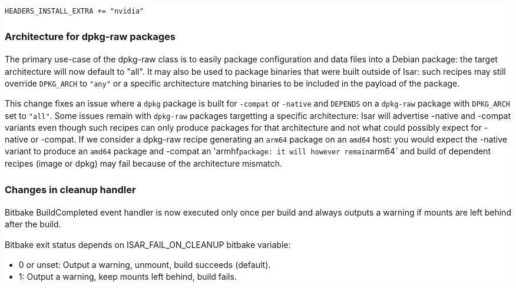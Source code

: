 ```
HEADERS_INSTALL_EXTRA += "nvidia"
```

### Architecture for dpkg-raw packages

The primary use-case of the dpkg-raw class is to easily package configuration
and data files into a Debian package: the target architecture will now default
to "all". It may also be used to package binaries that were built outside of
Isar: such recipes may still override `DPKG_ARCH` to `"any"` or a specific
architecture matching binaries to be included in the payload of the package.

This change fixes an issue where a `dpkg` package is built for `-compat` or
`-native` and `DEPENDS` on a `dpkg-raw` package with `DPKG_ARCH` set to `"all"`.
Some issues remain with `dpkg-raw` packages targetting a specific architecture:
Isar will advertise -native and -compat variants even though such recipes can
only produce packages for that architecture and not what could possibly expect
for -native or -compat. If we consider a dpkg-raw recipe generating an `arm64`
package on an `amd64` host: you would expect the -native variant to produce
an `amd64` package and -compat an 'armhf` package: it will however remain
`arm64` and build of dependent recipes (image or dpkg) may fail because of
the architecture mismatch.

### Changes in cleanup handler

Bitbake BuildCompleted event handler is now executed only once per build and
always outputs a warning if mounts are left behind after the build.

Bitbake exit status depends on ISAR_FAIL_ON_CLEANUP bitbake variable:
 - 0 or unset: Output a warning, unmount, build succeeds (default).
 - 1: Output a warning, keep mounts left behind, build fails.
